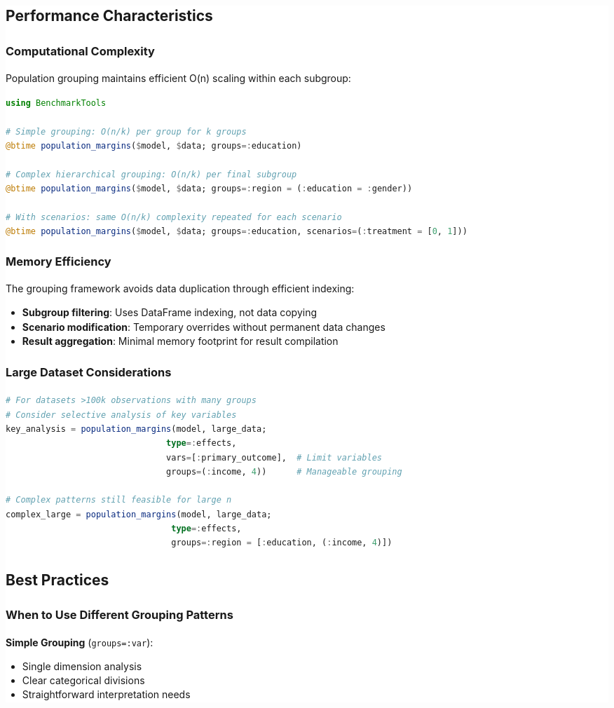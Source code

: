 ## Performance Characteristics

### Computational Complexity

Population grouping maintains efficient O(n) scaling within each subgroup:

```julia
using BenchmarkTools

# Simple grouping: O(n/k) per group for k groups
@btime population_margins($model, $data; groups=:education)

# Complex hierarchical grouping: O(n/k) per final subgroup
@btime population_margins($model, $data; groups=:region = (:education = :gender))

# With scenarios: same O(n/k) complexity repeated for each scenario
@btime population_margins($model, $data; groups=:education, scenarios=(:treatment = [0, 1]))
```

### Memory Efficiency

The grouping framework avoids data duplication through efficient indexing:

- **Subgroup filtering**: Uses DataFrame indexing, not data copying
- **Scenario modification**: Temporary overrides without permanent data changes  
- **Result aggregation**: Minimal memory footprint for result compilation

### Large Dataset Considerations

```julia
# For datasets >100k observations with many groups
# Consider selective analysis of key variables
key_analysis = population_margins(model, large_data;
                                type=:effects,
                                vars=[:primary_outcome],  # Limit variables
                                groups=(:income, 4))      # Manageable grouping

# Complex patterns still feasible for large n
complex_large = population_margins(model, large_data;
                                 type=:effects,
                                 groups=:region = [:education, (:income, 4)])
```

## Best Practices

### When to Use Different Grouping Patterns

**Simple Grouping** (`groups=:var`):
- Single dimension analysis
- Clear categorical divisions
- Straightforward interpretation needs
